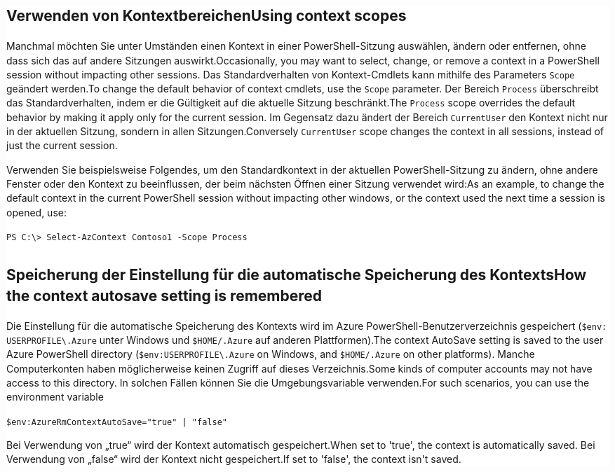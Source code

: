 ## <a name="using-context-scopes"></a><span data-ttu-id="cd73a-161">Verwenden von Kontextbereichen</span><span class="sxs-lookup"><span data-stu-id="cd73a-161">Using context scopes</span></span>

<span data-ttu-id="cd73a-162">Manchmal möchten Sie unter Umständen einen Kontext in einer PowerShell-Sitzung auswählen, ändern oder entfernen, ohne dass sich das auf andere Sitzungen auswirkt.</span><span class="sxs-lookup"><span data-stu-id="cd73a-162">Occasionally, you may want to select, change, or remove a context in a PowerShell session without impacting other sessions.</span></span> <span data-ttu-id="cd73a-163">Das Standardverhalten von Kontext-Cmdlets kann mithilfe des Parameters `Scope`geändert werden.</span><span class="sxs-lookup"><span data-stu-id="cd73a-163">To change the default behavior of context cmdlets, use the `Scope` parameter.</span></span> <span data-ttu-id="cd73a-164">Der Bereich `Process` überschreibt das Standardverhalten, indem er die Gültigkeit auf die aktuelle Sitzung beschränkt.</span><span class="sxs-lookup"><span data-stu-id="cd73a-164">The `Process` scope overrides the default behavior by making it apply only for the current session.</span></span> <span data-ttu-id="cd73a-165">Im Gegensatz dazu ändert der Bereich `CurrentUser` den Kontext nicht nur in der aktuellen Sitzung, sondern in allen Sitzungen.</span><span class="sxs-lookup"><span data-stu-id="cd73a-165">Conversely `CurrentUser` scope changes the context in all sessions, instead of just the current session.</span></span>

<span data-ttu-id="cd73a-166">Verwenden Sie beispielsweise Folgendes, um den Standardkontext in der aktuellen PowerShell-Sitzung zu ändern, ohne andere Fenster oder den Kontext zu beeinflussen, der beim nächsten Öffnen einer Sitzung verwendet wird:</span><span class="sxs-lookup"><span data-stu-id="cd73a-166">As an example, to change the default context in the current PowerShell session without impacting other windows, or the context used the next time a session is opened, use:</span></span>

```azurepowershell-interactive
PS C:\> Select-AzContext Contoso1 -Scope Process
```

## <a name="how-the-context-autosave-setting-is-remembered"></a><span data-ttu-id="cd73a-167">Speicherung der Einstellung für die automatische Speicherung des Kontexts</span><span class="sxs-lookup"><span data-stu-id="cd73a-167">How the context autosave setting is remembered</span></span>

<span data-ttu-id="cd73a-168">Die Einstellung für die automatische Speicherung des Kontexts wird im Azure PowerShell-Benutzerverzeichnis gespeichert (`$env:USERPROFILE\.Azure` unter Windows und `$HOME/.Azure` auf anderen Plattformen).</span><span class="sxs-lookup"><span data-stu-id="cd73a-168">The context AutoSave setting is saved to the user Azure PowerShell directory (`$env:USERPROFILE\.Azure` on Windows, and `$HOME/.Azure` on other platforms).</span></span> <span data-ttu-id="cd73a-169">Manche Computerkonten haben möglicherweise keinen Zugriff auf dieses Verzeichnis.</span><span class="sxs-lookup"><span data-stu-id="cd73a-169">Some kinds of computer accounts may not have access to this directory.</span></span> <span data-ttu-id="cd73a-170">In solchen Fällen können Sie die Umgebungsvariable verwenden.</span><span class="sxs-lookup"><span data-stu-id="cd73a-170">For such scenarios, you can use the environment variable</span></span>

```azurepowershell-interactive
$env:AzureRmContextAutoSave="true" | "false"
```

<span data-ttu-id="cd73a-171">Bei Verwendung von „true“ wird der Kontext automatisch gespeichert.</span><span class="sxs-lookup"><span data-stu-id="cd73a-171">When set to 'true', the context is automatically saved.</span></span> <span data-ttu-id="cd73a-172">Bei Verwendung von „false“ wird der Kontext nicht gespeichert.</span><span class="sxs-lookup"><span data-stu-id="cd73a-172">If set to 'false', the context isn't saved.</span></span>
